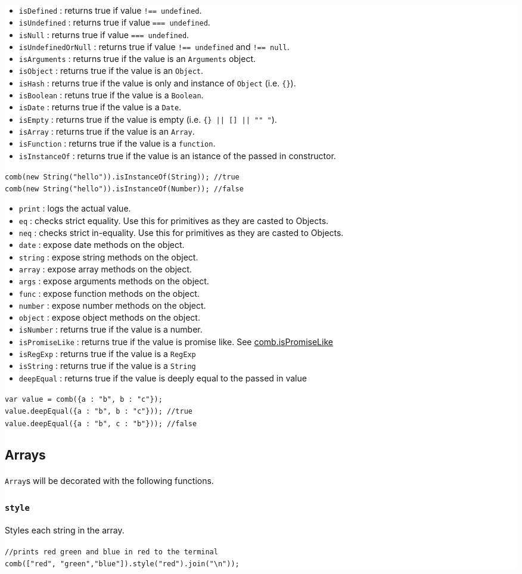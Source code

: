 * `isDefined` : returns true if value `!== undefined`.
* `isUndefined` : returns true if value `=== undefined`.
* `isNull` : returns true if value `=== undefined`.
* `isUndefinedOrNull` : returns true if value `!== undefined` and `!== null`.
* `isArguments` : returns true if the value is an `Arguments` object.
* `isObject` : returns true if the value is an `Object`.
* `isHash` : returns true if the value is only and instance of `Object` (i.e. `{}`).
* `isBoolean` : retuns true if the value is a `Boolean`.
* `isDate` : returns true if the value is a `Date`.
* `isEmpty` : returns true if the value is empty (i.e. `{} || [] || "" "`).
* `isArray` : returns true if the value is an `Array`.
* `isFunction` : returns true if the value is a `function`.
* `isInstanceOf` : returns true if the value is an istance of the passed in constructor.

```
comb(new String("hello")).isInstanceOf(String)); //true
comb(new String("hello")).isInstanceOf(Number)); //false
```

* `print` : logs the actual value.
* `eq` : checks strict equality. Use this for primitives as they are casted to Objects.
* `neq` : checks strict in-equality. Use this for primitives as they are casted to Objects.
* `date` : expose date methods on the object.
* `string` : expose string methods on the object.
* `array` : expose array methods on the object.
* `args` : expose arguments methods on the object.
* `func` : expose function methods on the object.
* `number` : expose number methods on the object.
* `object` : expose object methods on the object.
* `isNumber` : returns true if the value is a number.
* `isPromiseLike` : returns true if the value is promise like. See [comb.isPromiseLike](./comb.html#.isPromiseLike)
* `isRegExp` : returns true if the value is a `RegExp`
* `isString` : returns true if the value is a `String`
* `deepEqual` : returns true if the value is deeply equal to the passed in value

```
var value = comb({a : "b", b : "c"});
value.deepEqual({a : "b", b : "c"})); //true
value.deepEqual({a : "b", c : "b"})); //false
```

<a name="arrays"></a>
## Arrays

`Array`s will be decorated with the following functions.

### `style`
Styles each string in the array.

```
//prints red green and blue in red to the terminal
comb(["red", "green","blue"]).style("red").join("\n")); 
```
